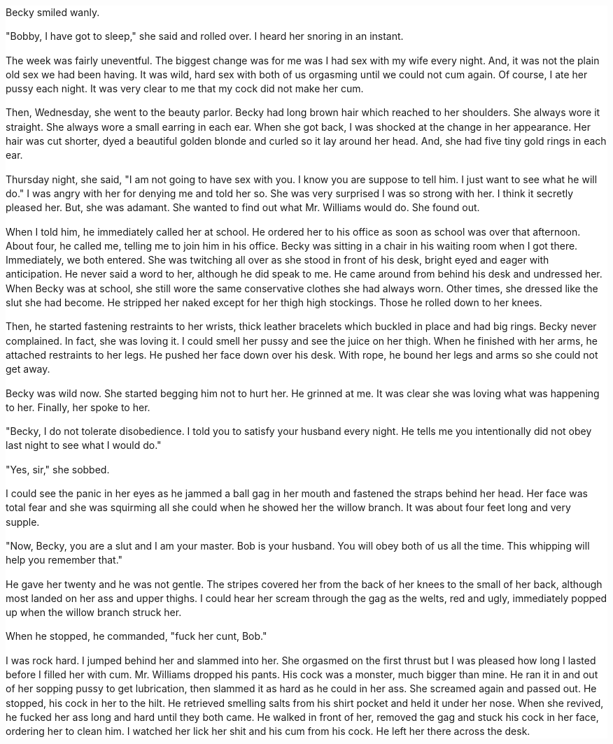 Becky smiled wanly. 

"Bobby, I have got to sleep," she said and rolled over. I heard her snoring in an instant. 

The week was fairly uneventful. The biggest change was for me was I had sex with my wife every night. And, it was not the plain old sex we had been having. It was wild, hard sex with both of us orgasming until we could not cum again. Of course, I ate her pussy each night. It was very clear to me that my cock did not make her cum. 

Then, Wednesday, she went to the beauty parlor. Becky had long brown hair which reached to her shoulders. She always wore it straight. She always wore a small earring in each ear. When she got back, I was shocked at the change in her appearance. Her hair was cut shorter, dyed a beautiful golden blonde and curled so it lay around her head. And, she had five tiny gold rings in each ear. 

Thursday night, she said, "I am not going to have sex with you. I know you are suppose to tell him. I just want to see what he will do." I was angry with her for denying me and told her so. She was very surprised I was so strong with her. I think it secretly pleased her. But, she was adamant. She wanted to find out what Mr. Williams would do. She found out. 

When I told him, he immediately called her at school. He ordered her to his office as soon as school was over that afternoon. About four, he called me, telling me to join him in his office. Becky was sitting in a chair in his waiting room when I got there. Immediately, we both entered. She was twitching all over as she stood in front of his desk, bright eyed and eager with anticipation. He never said a word to her, although he did speak to me. He came around from behind his desk and undressed her. When Becky was at school, she still wore the same conservative clothes she had always worn. Other times, she dressed like the slut she had become. He stripped her naked except for her thigh high stockings. Those he rolled down to her knees. 

Then, he started fastening restraints to her wrists, thick leather bracelets which buckled in place and had big rings. Becky never complained. In fact, she was loving it. I could smell her pussy and see the juice on her thigh. When he finished with her arms, he attached restraints to her legs. He pushed her face down over his desk. With rope, he bound her legs and arms so she could not get away. 

Becky was wild now. She started begging him not to hurt her. He grinned at me. It was clear she was loving what was happening to her. Finally, her spoke to her. 

"Becky, I do not tolerate disobedience. I told you to satisfy your husband every night. He tells me you intentionally did not obey last night to see what I would do." 

"Yes, sir," she sobbed. 

I could see the panic in her eyes as he jammed a ball gag in her mouth and fastened the straps behind her head. Her face was total fear and she was squirming all she could when he showed her the willow branch. It was about four feet long and very supple. 

"Now, Becky, you are a slut and I am your master. Bob is your husband. You will obey both of us all the time. This whipping will help you remember that." 

He gave her twenty and he was not gentle. The stripes covered her from the back of her knees to the small of her back, although most landed on her ass and upper thighs. I could hear her scream through the gag as the welts, red and ugly, immediately popped up when the willow branch struck her. 

When he stopped, he commanded, "fuck her cunt, Bob." 

I was rock hard. I jumped behind her and slammed into her. She orgasmed on the first thrust but I was pleased how long I lasted before I filled her with cum. Mr. Williams dropped his pants. His cock was a monster, much bigger than mine. He ran it in and out of her sopping pussy to get lubrication, then slammed it as hard as he could in her ass. She screamed again and passed out. He stopped, his cock in her to the hilt. He retrieved smelling salts from his shirt pocket and held it under her nose. When she revived, he fucked her ass long and hard until they both came. He walked in front of her, removed the gag and stuck his cock in her face, ordering her to clean him. I watched her lick her shit and his cum from his cock. He left her there across the desk. 
